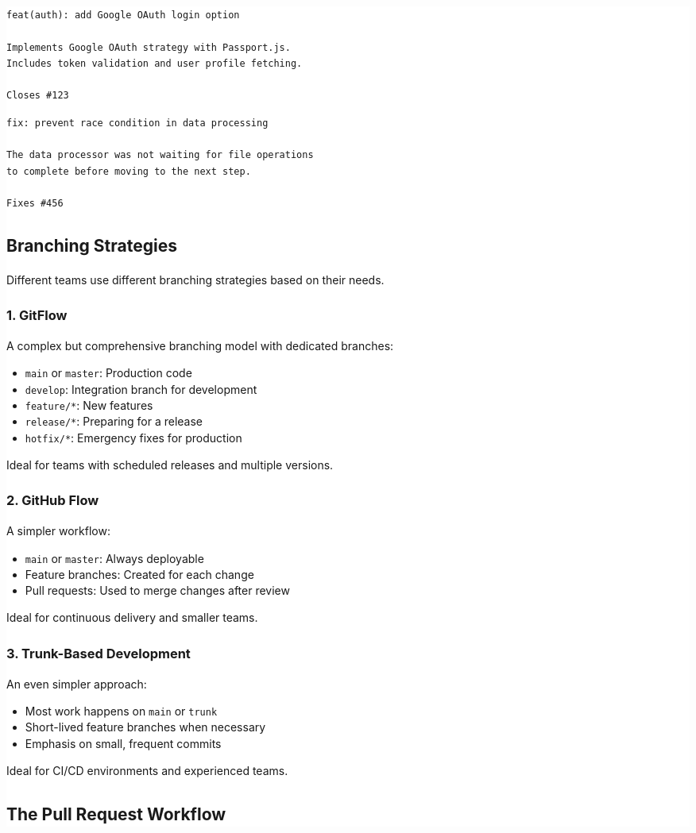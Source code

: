 ```
feat(auth): add Google OAuth login option

Implements Google OAuth strategy with Passport.js.
Includes token validation and user profile fetching.

Closes #123
```

```
fix: prevent race condition in data processing

The data processor was not waiting for file operations
to complete before moving to the next step.

Fixes #456
```

## Branching Strategies

Different teams use different branching strategies based on their needs.

### 1. GitFlow

A complex but comprehensive branching model with dedicated branches:

- `main` or `master`: Production code
- `develop`: Integration branch for development
- `feature/*`: New features
- `release/*`: Preparing for a release
- `hotfix/*`: Emergency fixes for production

Ideal for teams with scheduled releases and multiple versions.

### 2. GitHub Flow

A simpler workflow:

- `main` or `master`: Always deployable
- Feature branches: Created for each change
- Pull requests: Used to merge changes after review

Ideal for continuous delivery and smaller teams.

### 3. Trunk-Based Development

An even simpler approach:

- Most work happens on `main` or `trunk`
- Short-lived feature branches when necessary
- Emphasis on small, frequent commits

Ideal for CI/CD environments and experienced teams.

## The Pull Request Workflow
